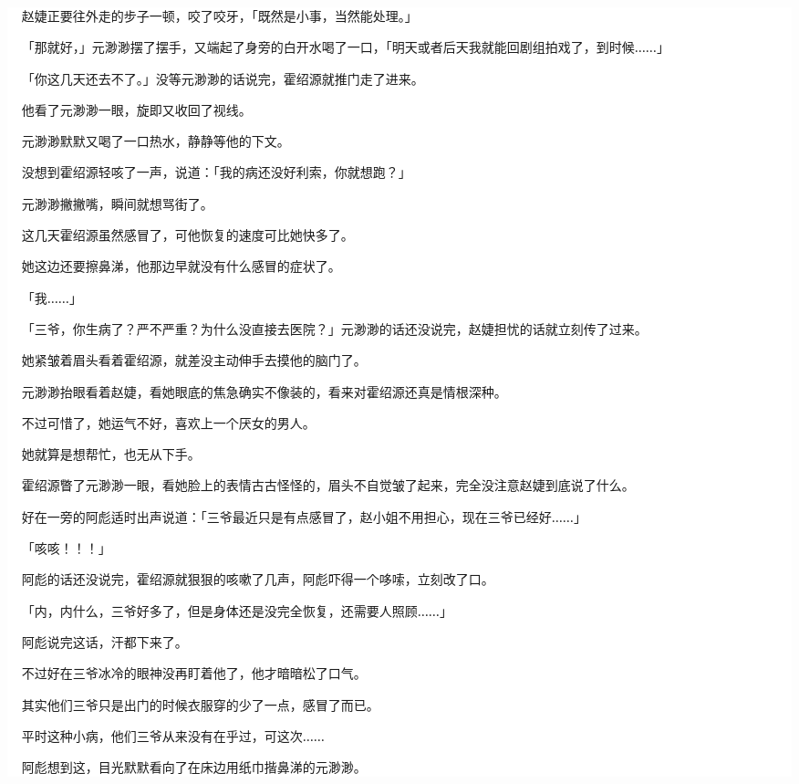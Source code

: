     赵婕正要往外走的步子一顿，咬了咬牙，「既然是小事，当然能处理。」


    「那就好，」元渺渺摆了摆手，又端起了身旁的白开水喝了一口，「明天或者后天我就能回剧组拍戏了，到时候……」


    「你这几天还去不了。」没等元渺渺的话说完，霍绍源就推门走了进来。


    他看了元渺渺一眼，旋即又收回了视线。


    元渺渺默默又喝了一口热水，静静等他的下文。


    没想到霍绍源轻咳了一声，说道：「我的病还没好利索，你就想跑？」


    元渺渺撇撇嘴，瞬间就想骂街了。


    这几天霍绍源虽然感冒了，可他恢复的速度可比她快多了。


    她这边还要擦鼻涕，他那边早就没有什么感冒的症状了。


    「我……」


    「三爷，你生病了？严不严重？为什么没直接去医院？」元渺渺的话还没说完，赵婕担忧的话就立刻传了过来。


    她紧皱着眉头看着霍绍源，就差没主动伸手去摸他的脑门了。


    元渺渺抬眼看着赵婕，看她眼底的焦急确实不像装的，看来对霍绍源还真是情根深种。


    不过可惜了，她运气不好，喜欢上一个厌女的男人。


    她就算是想帮忙，也无从下手。


    霍绍源瞥了元渺渺一眼，看她脸上的表情古古怪怪的，眉头不自觉皱了起来，完全没注意赵婕到底说了什么。


    好在一旁的阿彪适时出声说道：「三爷最近只是有点感冒了，赵小姐不用担心，现在三爷已经好……」


    「咳咳！！！」


    阿彪的话还没说完，霍绍源就狠狠的咳嗽了几声，阿彪吓得一个哆嗦，立刻改了口。


    「内，内什么，三爷好多了，但是身体还是没完全恢复，还需要人照顾……」


    阿彪说完这话，汗都下来了。


    不过好在三爷冰冷的眼神没再盯着他了，他才暗暗松了口气。


    其实他们三爷只是出门的时候衣服穿的少了一点，感冒了而已。


    平时这种小病，他们三爷从来没有在乎过，可这次……


    阿彪想到这，目光默默看向了在床边用纸巾揩鼻涕的元渺渺。
